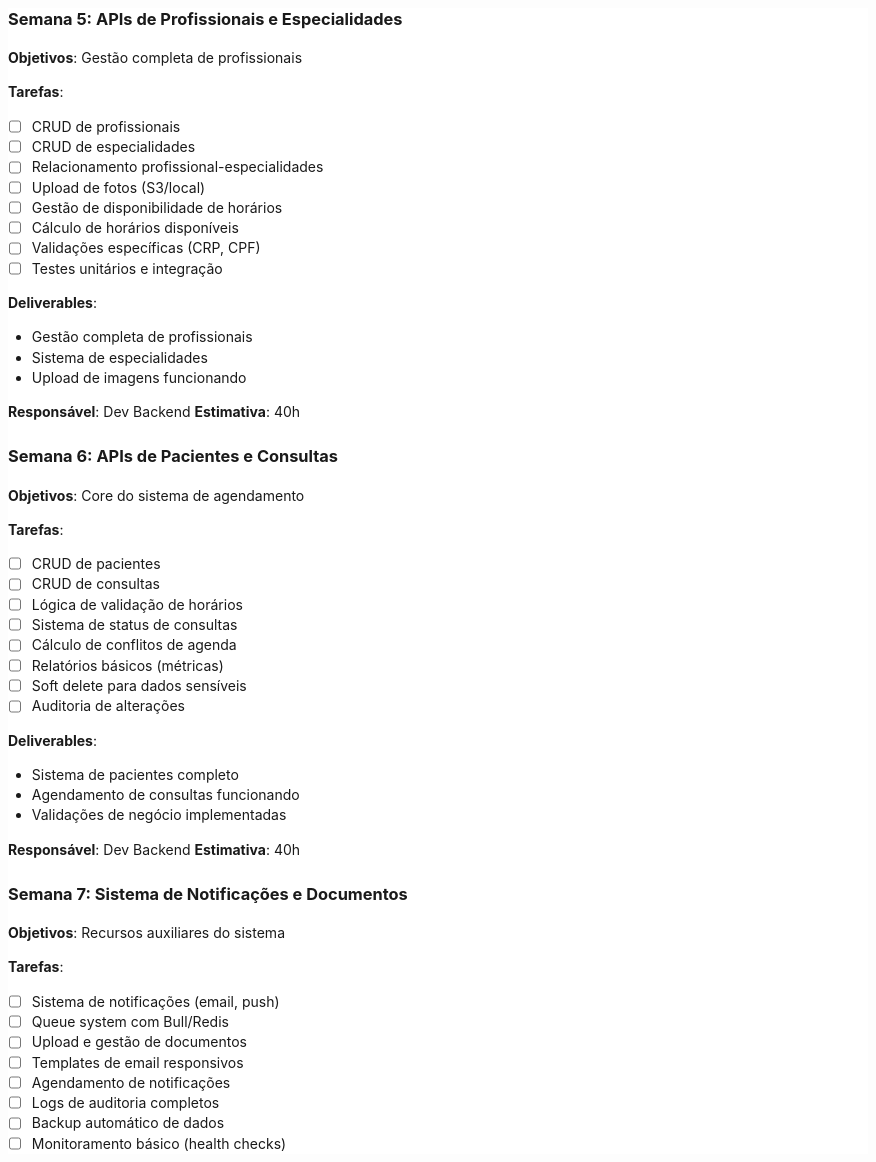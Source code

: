### Semana 5: APIs de Profissionais e Especialidades
**Objetivos**: Gestão completa de profissionais

**Tarefas**:
- [ ] CRUD de profissionais
- [ ] CRUD de especialidades
- [ ] Relacionamento profissional-especialidades
- [ ] Upload de fotos (S3/local)
- [ ] Gestão de disponibilidade de horários
- [ ] Cálculo de horários disponíveis
- [ ] Validações específicas (CRP, CPF)
- [ ] Testes unitários e integração

**Deliverables**:
- Gestão completa de profissionais
- Sistema de especialidades
- Upload de imagens funcionando

**Responsável**: Dev Backend
**Estimativa**: 40h

### Semana 6: APIs de Pacientes e Consultas
**Objetivos**: Core do sistema de agendamento

**Tarefas**:
- [ ] CRUD de pacientes
- [ ] CRUD de consultas
- [ ] Lógica de validação de horários
- [ ] Sistema de status de consultas
- [ ] Cálculo de conflitos de agenda
- [ ] Relatórios básicos (métricas)
- [ ] Soft delete para dados sensíveis
- [ ] Auditoria de alterações

**Deliverables**:
- Sistema de pacientes completo
- Agendamento de consultas funcionando
- Validações de negócio implementadas

**Responsável**: Dev Backend
**Estimativa**: 40h

### Semana 7: Sistema de Notificações e Documentos
**Objetivos**: Recursos auxiliares do sistema

**Tarefas**:
- [ ] Sistema de notificações (email, push)
- [ ] Queue system com Bull/Redis
- [ ] Upload e gestão de documentos
- [ ] Templates de email responsivos
- [ ] Agendamento de notificações
- [ ] Logs de auditoria completos
- [ ] Backup automático de dados
- [ ] Monitoramento básico (health checks)
